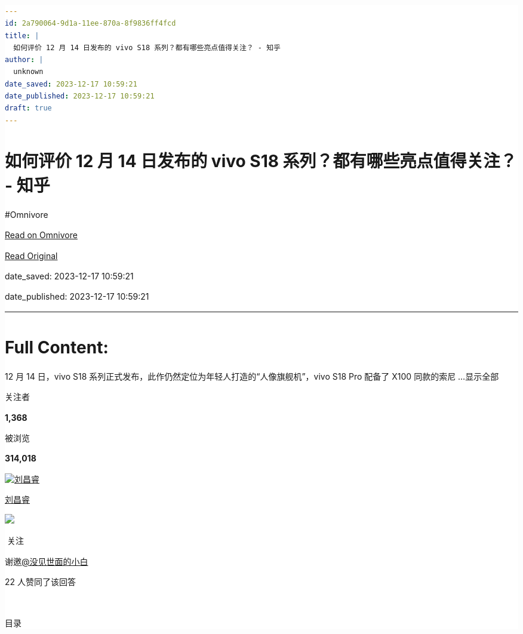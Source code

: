 ```yaml
---
id: 2a790064-9d1a-11ee-870a-8f9836ff4fcd
title: |
  如何评价 12 月 14 日发布的 vivo S18 系列？都有哪些亮点值得关注？ - 知乎
author: |
  unknown
date_saved: 2023-12-17 10:59:21
date_published: 2023-12-17 10:59:21
draft: true
---
```


# 如何评价 12 月 14 日发布的 vivo S18 系列？都有哪些亮点值得关注？ - 知乎
#Omnivore

[Read on Omnivore](https://omnivore.app/me/12-14-vivo-s-18-18c7972dd99)

[Read Original](https://www.zhihu.com/question/633911839/answer/3325936041)

date_saved: 2023-12-17 10:59:21

date_published: 2023-12-17 10:59:21

--- 

# Full Content: 

12 月 14 日，vivo S18 系列正式发布，此作仍然定位为年轻人打造的“人像旗舰机”，vivo S18 Pro 配备了 X100 同款的索尼 …显示全部 ​

关注者

**1,368**

被浏览

**314,018**

[![刘昌睿](https://proxy-prod.omnivore-image-cache.app/0x0,sP5kKfu1T4DWj8KiJnHRxbWJfRH4ZtiWAafXX7yg5yd8/https://picx.zhimg.com/v2-1e757d41044cfc51cddd39751b0b2102_l.jpg?source=2c26e567)](https://www.zhihu.com/people/lcr1)

[刘昌睿](https://www.zhihu.com/people/lcr1)

​![](https://proxy-prod.omnivore-image-cache.app/0x0,sRpP1H2oa_TfsDLpATwsIt6ipVLRN7HlUZGTch2Ee4JQ/https://picx.zhimg.com/v2-4812630bc27d642f7cafcd6cdeca3d7a.jpg?source=88ceefae)

​ 关注

谢邀[@没见世面的小白](https://www.zhihu.com/people/xiao-xiao-xiao-xiao-qin-17)

22 人赞同了该回答

​

目录

